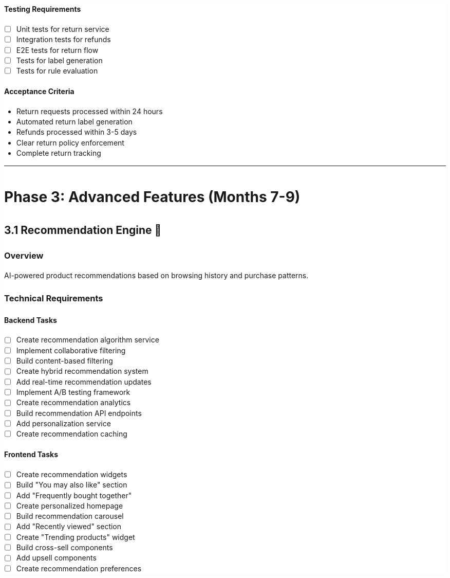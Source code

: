 #### Testing Requirements
- [ ] Unit tests for return service
- [ ] Integration tests for refunds
- [ ] E2E tests for return flow
- [ ] Tests for label generation
- [ ] Tests for rule evaluation

#### Acceptance Criteria
- Return requests processed within 24 hours
- Automated return label generation
- Refunds processed within 3-5 days
- Clear return policy enforcement
- Complete return tracking

---

# Phase 3: Advanced Features (Months 7-9)

## 3.1 Recommendation Engine 🔴

### Overview
AI-powered product recommendations based on browsing history and purchase patterns.

### Technical Requirements

#### Backend Tasks
- [ ] Create recommendation algorithm service
- [ ] Implement collaborative filtering
- [ ] Build content-based filtering
- [ ] Create hybrid recommendation system
- [ ] Add real-time recommendation updates
- [ ] Implement A/B testing framework
- [ ] Create recommendation analytics
- [ ] Build recommendation API endpoints
- [ ] Add personalization service
- [ ] Create recommendation caching

#### Frontend Tasks
- [ ] Create recommendation widgets
- [ ] Build "You may also like" section
- [ ] Add "Frequently bought together"
- [ ] Create personalized homepage
- [ ] Build recommendation carousel
- [ ] Add "Recently viewed" section
- [ ] Create "Trending products" widget
- [ ] Build cross-sell components
- [ ] Add upsell components
- [ ] Create recommendation preferences
